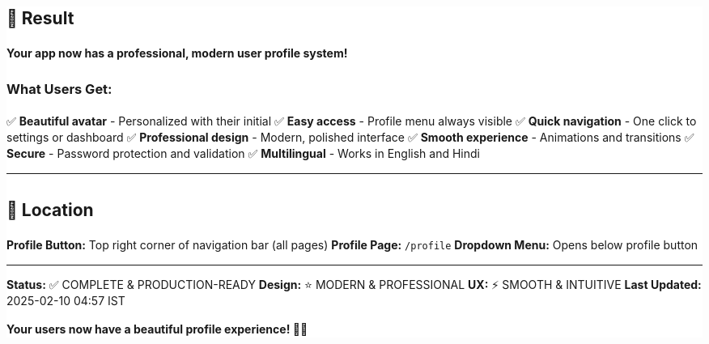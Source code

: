
## 🎉 Result

**Your app now has a professional, modern user profile system!**

### **What Users Get:**
✅ **Beautiful avatar** - Personalized with their initial
✅ **Easy access** - Profile menu always visible
✅ **Quick navigation** - One click to settings or dashboard
✅ **Professional design** - Modern, polished interface
✅ **Smooth experience** - Animations and transitions
✅ **Secure** - Password protection and validation
✅ **Multilingual** - Works in English and Hindi

---

## 📍 Location

**Profile Button:** Top right corner of navigation bar (all pages)
**Profile Page:** `/profile`
**Dropdown Menu:** Opens below profile button

---

**Status:** ✅ COMPLETE & PRODUCTION-READY
**Design:** ⭐ MODERN & PROFESSIONAL
**UX:** ⚡ SMOOTH & INTUITIVE
**Last Updated:** 2025-02-10 04:57 IST

**Your users now have a beautiful profile experience! 👤✨**
